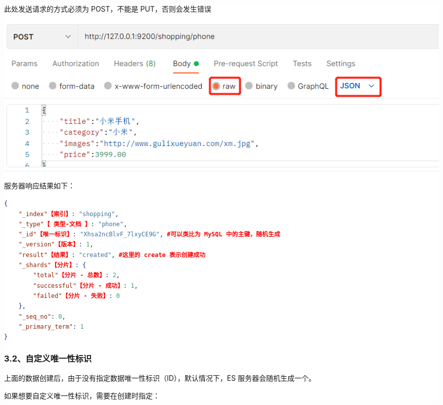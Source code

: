 

此处发送请求的方式必须为 POST，不能是 PUT，否则会发生错误



![image-20211208080520138.png](./img/Ok5d7GbrRKj8HM_N/1639438476003-bcad0f4a-4a39-441a-8cb4-add5549b2ae2-309928.png)



服务器响应结果如下：



```json
{
    "_index"【索引】: "shopping",
    "_type"【 类型-文档 】: "phone",
    "_id"【唯一标识】: "Xhsa2ncBlvF_7lxyCE9G", #可以类比为 MySQL 中的主键，随机生成
    "_version"【版本】: 1,
    "result"【结果】: "created", #这里的 create 表示创建成功
    "_shards"【分片】: {
        "total"【分片 - 总数】: 2,
        "successful"【分片 - 成功】: 1,
        "failed"【分片 - 失败】: 0
    },
    "_seq_no": 0,
    "_primary_term": 1
}
```



### 3.2、自定义唯一性标识


上面的数据创建后，由于没有指定数据唯一性标识（ID），默认情况下，ES 服务器会随机生成一个。



如果想要自定义唯一性标识，需要在创建时指定：


